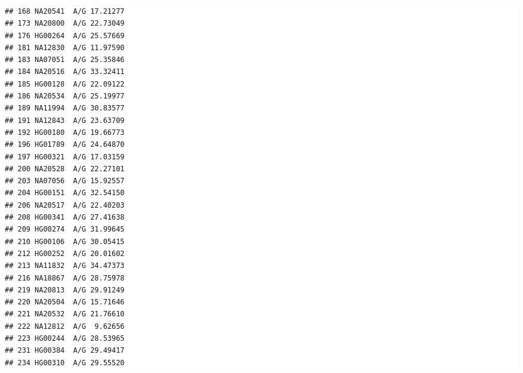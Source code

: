     ## 168 NA20541  A/G 17.21277
    ## 173 NA20800  A/G 22.73049
    ## 176 HG00264  A/G 25.57669
    ## 181 NA12830  A/G 11.97590
    ## 183 NA07051  A/G 25.35846
    ## 184 NA20516  A/G 33.32411
    ## 185 HG00128  A/G 22.09122
    ## 186 NA20534  A/G 25.19977
    ## 189 NA11994  A/G 30.83577
    ## 191 NA12843  A/G 23.63709
    ## 192 HG00180  A/G 19.66773
    ## 196 HG01789  A/G 24.64870
    ## 197 HG00321  A/G 17.03159
    ## 200 NA20528  A/G 22.27101
    ## 203 NA07056  A/G 15.92557
    ## 204 HG00151  A/G 32.54150
    ## 206 NA20517  A/G 22.40203
    ## 208 HG00341  A/G 27.41638
    ## 209 HG00274  A/G 31.99645
    ## 210 HG00106  A/G 30.05415
    ## 212 HG00252  A/G 20.01602
    ## 213 NA11832  A/G 34.47373
    ## 216 NA18867  A/G 28.75978
    ## 219 NA20813  A/G 29.91249
    ## 220 NA20504  A/G 15.71646
    ## 221 NA20532  A/G 21.76610
    ## 222 NA12812  A/G  9.62656
    ## 223 HG00244  A/G 28.53965
    ## 231 HG00384  A/G 29.49417
    ## 234 HG00310  A/G 29.55520